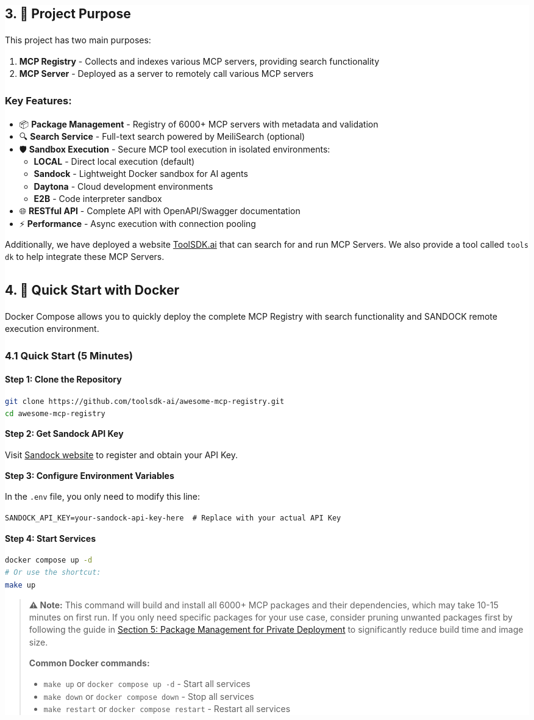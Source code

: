 ## 3. 🎯 Project Purpose

This project has two main purposes:

1. **MCP Registry** - Collects and indexes various MCP servers, providing search functionality
2. **MCP Server** - Deployed as a server to remotely call various MCP servers

### Key Features:

- 📦 **Package Management** - Registry of 6000+ MCP servers with metadata and validation
- 🔍 **Search Service** - Full-text search powered by MeiliSearch (optional)
- 🛡️ **Sandbox Execution** - Secure MCP tool execution in isolated environments:
  - **LOCAL** - Direct local execution (default)
  - **Sandock** - Lightweight Docker sandbox for AI agents
  - **Daytona** - Cloud development environments
  - **E2B** - Code interpreter sandbox
- 🌐 **RESTful API** - Complete API with OpenAPI/Swagger documentation
- ⚡ **Performance** - Async execution with connection pooling

Additionally, we have deployed a website [ToolSDK.ai](https://toolsdk.ai) that can search for and run MCP Servers. We also provide a tool called `toolsdk` to help integrate these MCP Servers.

## 4. 🚀 Quick Start with Docker

Docker Compose allows you to quickly deploy the complete MCP Registry with search functionality and SANDOCK remote execution environment.

### 4.1 Quick Start (5 Minutes)

**Step 1: Clone the Repository**

```bash
git clone https://github.com/toolsdk-ai/awesome-mcp-registry.git
cd awesome-mcp-registry
```

**Step 2: Get Sandock API Key**

Visit [Sandock website](https://sandock.ai) to register and obtain your API Key.

**Step 3: Configure Environment Variables**

In the `.env` file, you only need to modify this line:

```env
SANDOCK_API_KEY=your-sandock-api-key-here  # Replace with your actual API Key
```

**Step 4: Start Services**

```bash
docker compose up -d
# Or use the shortcut:
make up
```

> **⚠️ Note:** This command will build and install all 6000+ MCP packages and their dependencies, which may take 10-15 minutes on first run. If you only need specific packages for your use case, consider pruning unwanted packages first by following the guide in [Section 5: Package Management for Private Deployment](#5--package-management-for-private-deployment) to significantly reduce build time and image size.
>
> **Common Docker commands:**
> - `make up` or `docker compose up -d` - Start all services
> - `make down` or `docker compose down` - Stop all services
> - `make restart` or `docker compose restart` - Restart all services
